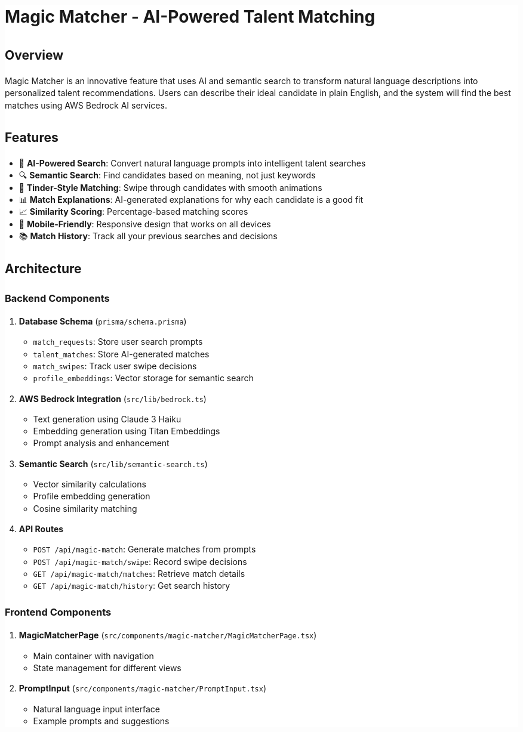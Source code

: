 # Magic Matcher - AI-Powered Talent Matching

## Overview

Magic Matcher is an innovative feature that uses AI and semantic search to transform natural language descriptions into personalized talent recommendations. Users can describe their ideal candidate in plain English, and the system will find the best matches using AWS Bedrock AI services.

## Features

- 🤖 **AI-Powered Search**: Convert natural language prompts into intelligent talent searches
- 🔍 **Semantic Search**: Find candidates based on meaning, not just keywords
- 💝 **Tinder-Style Matching**: Swipe through candidates with smooth animations
- 📊 **Match Explanations**: AI-generated explanations for why each candidate is a good fit
- 📈 **Similarity Scoring**: Percentage-based matching scores
- 📱 **Mobile-Friendly**: Responsive design that works on all devices
- 📚 **Match History**: Track all your previous searches and decisions

## Architecture

### Backend Components

1. **Database Schema** (`prisma/schema.prisma`)
   - `match_requests`: Store user search prompts
   - `talent_matches`: Store AI-generated matches
   - `match_swipes`: Track user swipe decisions
   - `profile_embeddings`: Vector storage for semantic search

2. **AWS Bedrock Integration** (`src/lib/bedrock.ts`)
   - Text generation using Claude 3 Haiku
   - Embedding generation using Titan Embeddings
   - Prompt analysis and enhancement

3. **Semantic Search** (`src/lib/semantic-search.ts`)
   - Vector similarity calculations
   - Profile embedding generation
   - Cosine similarity matching

4. **API Routes**
   - `POST /api/magic-match`: Generate matches from prompts
   - `POST /api/magic-match/swipe`: Record swipe decisions
   - `GET /api/magic-match/matches`: Retrieve match details
   - `GET /api/magic-match/history`: Get search history

### Frontend Components

1. **MagicMatcherPage** (`src/components/magic-matcher/MagicMatcherPage.tsx`)
   - Main container with navigation
   - State management for different views

2. **PromptInput** (`src/components/magic-matcher/PromptInput.tsx`)
   - Natural language input interface
   - Example prompts and suggestions
